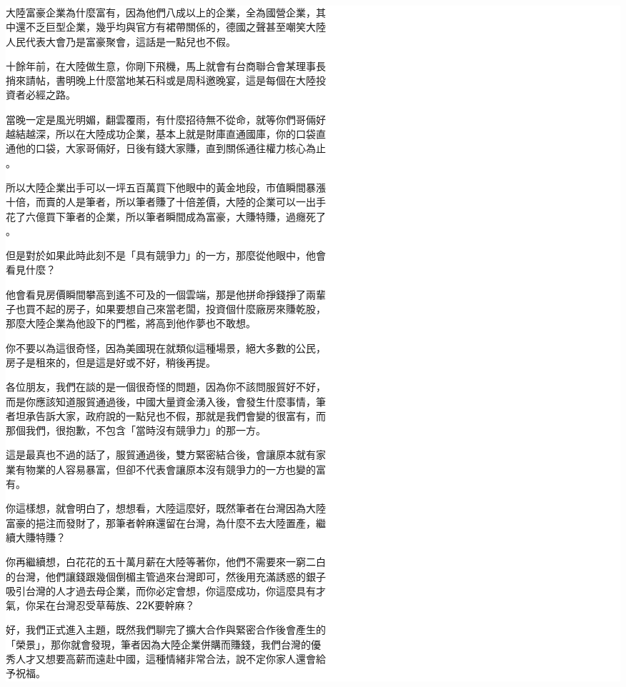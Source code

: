   
大陸富豪企業為什麼富有，因為他們八成以上的企業，全為國營企業，其  
中還不乏巨型企業，幾乎均與官方有裙帶關係的，德國之聲甚至嘲笑大陸  
人民代表大會乃是富豪聚會，這話是一點兒也不假。  
  
  
十餘年前，在大陸做生意，你剛下飛機，馬上就會有台商聯合會某理事長  
捎來請帖，書明晚上什麼當地某石科或是周科邀晚宴，這是每個在大陸投  
資者必經之路。  
  
  
當晚一定是風光明媚，翻雲覆雨，有什麼招待無不從命，就等你們哥倆好  
越結越深，所以在大陸成功企業，基本上就是財庫直通國庫，你的口袋直  
通他的口袋，大家哥倆好，日後有錢大家賺，直到關係通往權力核心為止  
。  
  
  
所以大陸企業出手可以一坪五百萬買下他眼中的黃金地段，市值瞬間暴漲  
十倍，而賣的人是筆者，所以筆者賺了十倍差價，大陸的企業可以一出手  
花了六億買下筆者的企業，所以筆者瞬間成為富豪，大賺特賺，過癮死了  
。  
  
  
但是對於如果此時此刻不是「具有競爭力」的一方，那麼從他眼中，他會  
看見什麼？  
  
他會看見房價瞬間攀高到遙不可及的一個雲端，那是他拼命掙錢掙了兩輩  
子也買不起的房子，如果要想自己來當老闆，投資個什麼廠房來賺乾股，  
那麼大陸企業為他設下的門檻，將高到他作夢也不敢想。  
  
  
你不要以為這很奇怪，因為美國現在就類似這種場景，絕大多數的公民，  
房子是租來的，但是這是好或不好，稍後再提。  
  
各位朋友，我們在談的是一個很奇怪的問題，因為你不該問服貿好不好，  
而是你應該知道服貿通過後，中國大量資金湧入後，會發生什麼事情，筆  
者坦承告訴大家，政府說的一點兒也不假，那就是我們會變的很富有，而  
那個我們，很抱歉，不包含「當時沒有競爭力」的那一方。  
  
  
這是最真也不過的話了，服貿通過後，雙方緊密結合後，會讓原本就有家  
業有物業的人容易暴富，但卻不代表會讓原本沒有競爭力的一方也變的富  
有。  
  
  
你這樣想，就會明白了，想想看，大陸這麼好，既然筆者在台灣因為大陸  
富豪的挹注而發財了，那筆者幹麻還留在台灣，為什麼不去大陸置產，繼  
續大賺特賺？  
  
  
你再繼續想，白花花的五十萬月薪在大陸等著你，他們不需要來一窮二白  
的台灣，他們讓錢跟幾個倒楣主管過來台灣即可，然後用充滿誘惑的銀子  
吸引台灣的人才過去母企業，而你必定會想，你這麼成功，你這麼具有才  
氣，你呆在台灣忍受草莓族、22K要幹麻？  
  
  
  
好，我們正式進入主題，既然我們聊完了擴大合作與緊密合作後會產生的  
「榮景」，那你就會發現，筆者因為大陸企業併購而賺錢，我們台灣的優  
秀人才又想要高薪而遠赴中國，這種情緒非常合法，說不定你家人還會給  
予祝福。  
  
